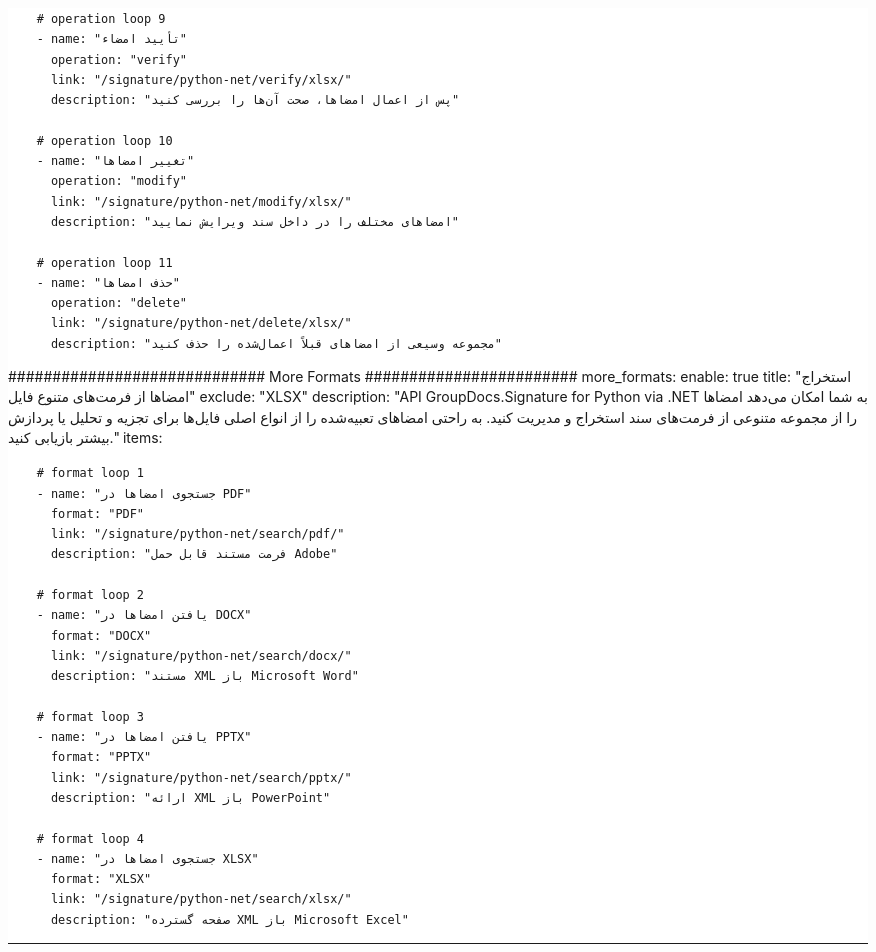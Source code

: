         # operation loop 9
        - name: "تأیید امضاء"
          operation: "verify"
          link: "/signature/python-net/verify/xlsx/"
          description: "پس از اعمال امضاها، صحت آن‌ها را بررسی کنید"
          
        # operation loop 10
        - name: "تغییر امضاها"
          operation: "modify"
          link: "/signature/python-net/modify/xlsx/"
          description: "امضاهای مختلف را در داخل سند ویرایش نمایید"
          
        # operation loop 11
        - name: "حذف امضاها"
          operation: "delete"
          link: "/signature/python-net/delete/xlsx/"
          description: "مجموعه وسیعی از امضاهای قبلاً اعمال‌شده را حذف کنید"
          
############################# More Formats ########################
more_formats:
    enable: true
    title: "استخراج امضاها از فرمت‌های متنوع فایل"
    exclude: "XLSX"
    description: "API GroupDocs.Signature for Python via .NET به شما امکان می‌دهد امضاها را از مجموعه متنوعی از فرمت‌های سند استخراج و مدیریت کنید. به راحتی امضاهای تعبیه‌شده را از انواع اصلی فایل‌ها برای تجزیه و تحلیل یا پردازش بیشتر بازیابی کنید."
    items: 
          
        # format loop 1
        - name: "جستجوی امضاها در PDF"
          format: "PDF"
          link: "/signature/python-net/search/pdf/"
          description: "فرمت مستند قابل حمل Adobe"
          
        # format loop 2
        - name: "یافتن امضاها در DOCX"
          format: "DOCX"
          link: "/signature/python-net/search/docx/"
          description: "مستند XML باز Microsoft Word"
          
        # format loop 3
        - name: "یافتن امضاها در PPTX"
          format: "PPTX"
          link: "/signature/python-net/search/pptx/"
          description: "ارائه XML باز PowerPoint"
          
        # format loop 4
        - name: "جستجوی امضاها در XLSX"
          format: "XLSX"
          link: "/signature/python-net/search/xlsx/"
          description: "صفحه گسترده XML باز Microsoft Excel"


          

---